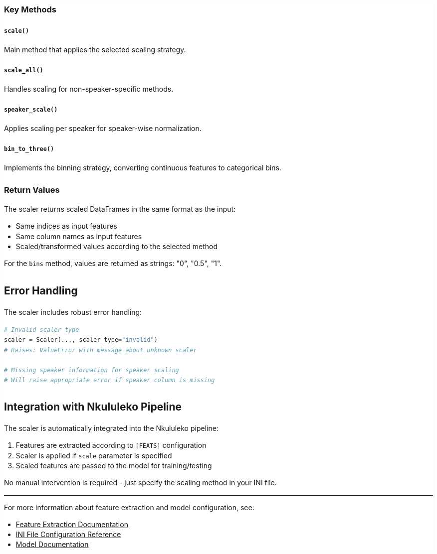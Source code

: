 ### Key Methods

#### `scale()`
Main method that applies the selected scaling strategy.

#### `scale_all()`
Handles scaling for non-speaker-specific methods.

#### `speaker_scale()`
Applies scaling per speaker for speaker-wise normalization.

#### `bin_to_three()`
Implements the binning strategy, converting continuous features to categorical bins.

### Return Values

The scaler returns scaled DataFrames in the same format as the input:
- Same indices as input features
- Same column names as input features
- Scaled/transformed values according to the selected method

For the `bins` method, values are returned as strings: "0", "0.5", "1".

## Error Handling

The scaler includes robust error handling:

```python
# Invalid scaler type
scaler = Scaler(..., scaler_type="invalid")
# Raises: ValueError with message about unknown scaler

# Missing speaker information for speaker scaling
# Will raise appropriate error if speaker column is missing
```

## Integration with Nkululeko Pipeline

The scaler is automatically integrated into the Nkululeko pipeline:

1. Features are extracted according to `[FEATS]` configuration
2. Scaler is applied if `scale` parameter is specified
3. Scaled features are passed to the model for training/testing

No manual intervention is required - just specify the scaling method in your INI file.

---

For more information about feature extraction and model configuration, see:
- [Feature Extraction Documentation](nkululeko.feat_extract.rst)
- [INI File Configuration Reference](ini_file.md)
- [Model Documentation](nkululeko.models.rst)
